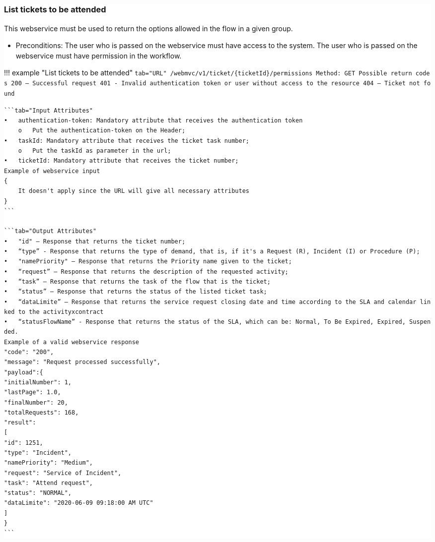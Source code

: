    
### List tickets to be attended

This webservice must be used to return the options allowed in the flow in a given group.

- Preconditions: The user who is passed on the webservice must have access to the system.
The user who is passed on the webservice must have permission in the workflow.

!!! example "List tickets to be attended"
    ```tab="URL"
    /webmvc/v1/ticket/{ticketId}/permissions
    Method: GET
    Possible return codes
    200 – Successful request
    401 - Invalid authentication token or user without access to the resource
    404 – Ticket not found
    ```

    ```tab="Input Attributes"
    •	authentication-token: Mandatory attribute that receives the authentication token
        o	Put the authentication-token on the Header;
    •	taskId: Mandatory attribute that receives the ticket task number;
        o	Put the taskId as parameter in the url;
    •	ticketId: Mandatory attribute that receives the ticket number;
    Example of webservice input
    {
        It doesn't apply since the URL will give all necessary attributes 
    }
    ```

    ```tab="Output Attributes"
    •	"id" – Response that returns the ticket number;
    •	“type” - Response that returns the type of demand, that is, if it's a Request (R), Incident (I) or Procedure (P);
    •	"namePriority" – Response that returns the Priority name given to the ticket;
    •	“request” – Response that returns the description of the requested activity;
    •	“task” – Response that returns the task of the flow that is the ticket;
    •	“status” – Response that returns the status of the listed ticket task;
    •	“dataLimite” – Response that returns the service request closing date and time according to the SLA and calendar linked to the activityxcontract
    •	“statusFlowName” - Response that returns the status of the SLA, which can be: Normal, To Be Expired, Expired, Suspended.
    Example of a valid webservice response
    "code": "200",
    "message": "Request processed successfully",
    "payload":{
    "initialNumber": 1,
    "lastPage": 1.0,
    "finalNumber": 20,
    "totalRequests": 168,
    "result":
    [
    "id": 1251,
    "type": "Incident",
    "namePriority": "Medium",
    "request": "Service of Incident",
    "task": "Attend request",
    "status": "NORMAL",
    "dataLimite": "2020-06-09 09:18:00 AM UTC"
    ]
    }
    ```
    